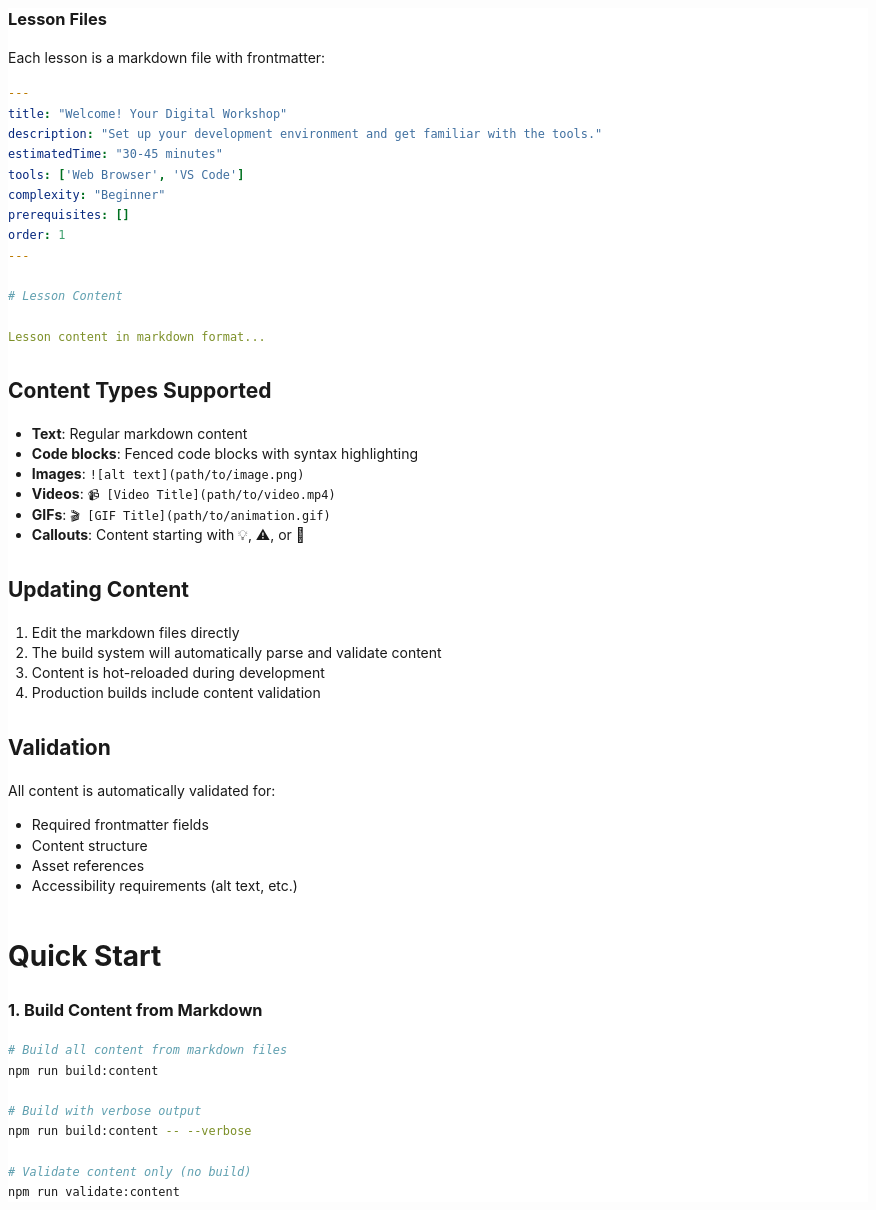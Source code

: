 
### Lesson Files

Each lesson is a markdown file with frontmatter:

```yaml
---
title: "Welcome! Your Digital Workshop"
description: "Set up your development environment and get familiar with the tools."
estimatedTime: "30-45 minutes"
tools: ['Web Browser', 'VS Code']
complexity: "Beginner"
prerequisites: []
order: 1
---

# Lesson Content

Lesson content in markdown format...
```

## Content Types Supported

- **Text**: Regular markdown content
- **Code blocks**: Fenced code blocks with syntax highlighting
- **Images**: `![alt text](path/to/image.png)`
- **Videos**: `📹 [Video Title](path/to/video.mp4)`
- **GIFs**: `🎬 [GIF Title](path/to/animation.gif)`
- **Callouts**: Content starting with 💡, ⚠️, or 📝

## Updating Content

1. Edit the markdown files directly
2. The build system will automatically parse and validate content
3. Content is hot-reloaded during development
4. Production builds include content validation

## Validation

All content is automatically validated for:
- Required frontmatter fields
- Content structure
- Asset references
- Accessibility requirements (alt text, etc.)
#
# Quick Start

### 1. Build Content from Markdown
```bash
# Build all content from markdown files
npm run build:content

# Build with verbose output
npm run build:content -- --verbose

# Validate content only (no build)
npm run validate:content
```

